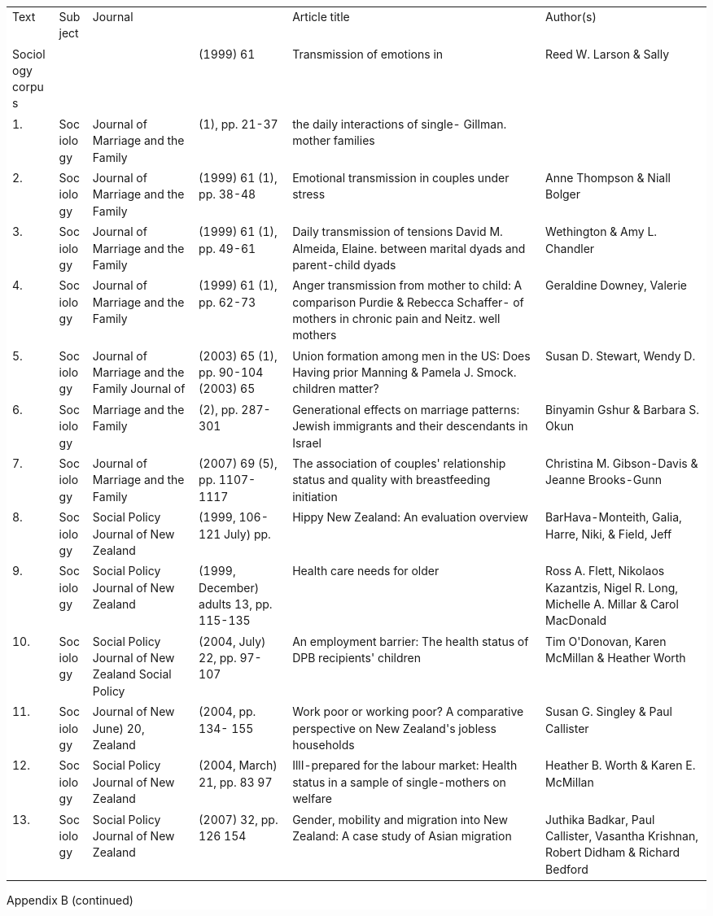 <html><body><table><tr><td>Text</td><td>Subject</td><td>Journal</td><td></td><td>Article title</td><td>Author(s)</td></tr><tr><td>Sociology corpus</td><td></td><td></td><td>(1999) 61</td><td>Transmission of emotions in</td><td>Reed W. Larson &amp; Sally</td></tr><tr><td>1.</td><td>Sociology</td><td>Journal of Marriage and the Family</td><td>(1), pp. 21-37</td><td>the daily interactions of single- Gillman. mother families</td><td></td></tr><tr><td>2.</td><td>Sociology</td><td>Journal of Marriage and the Family</td><td>(1999) 61 (1), pp. 38-48</td><td>Emotional transmission in couples under stress</td><td>Anne Thompson &amp; Niall Bolger</td></tr><tr><td>3.</td><td>Sociology</td><td>Journal of Marriage and the Family</td><td>(1999) 61 (1), pp. 49-61</td><td>Daily transmission of tensions  David M. Almeida, Elaine. between marital dyads and parent-child dyads</td><td>Wethington &amp; Amy L. Chandler</td></tr><tr><td>4.</td><td> Sociology</td><td>Journal of Marriage and the Family</td><td>(1999) 61 (1), pp. 62-73</td><td>Anger transmission from mother to child: A comparison Purdie &amp; Rebecca Schaffer- of mothers in chronic pain and Neitz. well mothers</td><td>Geraldine Downey, Valerie</td></tr><tr><td>5.</td><td> Sociology</td><td>Journal of Marriage and the Family Journal of</td><td>(2003) 65 (1), pp. 90-104 (2003) 65</td><td>Union formation among men in the US: Does Having prior Manning &amp; Pamela J. Smock. children matter?</td><td>Susan D. Stewart, Wendy D.</td></tr><tr><td>6.</td><td> Sociology</td><td>Marriage and the Family</td><td>(2), pp. 287-301</td><td>Generational effects on marriage patterns: Jewish immigrants and their descendants in Israel</td><td>Binyamin Gshur &amp; Barbara S. Okun</td></tr><tr><td>7.</td><td>Sociology</td><td>Journal of Marriage and the Family</td><td>(2007) 69 (5), pp. 1107-1117</td><td>The association of couples&#x27; relationship status and quality with breastfeeding initiation</td><td>Christina M. Gibson-Davis &amp; Jeanne Brooks-Gunn</td></tr><tr><td>8.</td><td> Sociology</td><td>Social Policy Journal of New Zealand</td><td>(1999, 106-121 July) pp.</td><td>Hippy New Zealand: An evaluation overview</td><td>BarHava-Monteith, Galia, Harre, Niki, &amp; Field, Jeff</td></tr><tr><td>9.</td><td>Sociology</td><td>Social Policy Journal of New Zealand</td><td>(1999, December) adults 13, pp. 115-135</td><td>Health care needs for older</td><td>Ross A. Flett, Nikolaos Kazantzis, Nigel R. Long, Michelle A. Millar &amp; Carol MacDonald</td></tr><tr><td>10.</td><td>Sociology</td><td>Social Policy Journal of New Zealand Social Policy</td><td>(2004, July) 22, pp. 97-107</td><td>An employment barrier: The health status of DPB recipients&#x27; children</td><td>Tim O&#x27;Donovan, Karen McMillan &amp; Heather Worth</td></tr><tr><td>11.</td><td>Sociology</td><td>Journal of New June) 20, Zealand</td><td>(2004, pp. 134- 155</td><td>Work poor or working poor? A comparative perspective on New Zealand&#x27;s jobless households</td><td>Susan G. Singley &amp; Paul Callister</td></tr><tr><td>12.</td><td> Sociology</td><td>Social Policy Journal of New Zealand</td><td>(2004, March) 21, pp. 83 97</td><td>IllI-prepared for the labour market: Health status in a sample of single-mothers on welfare</td><td>Heather B. Worth &amp; Karen E. McMillan</td></tr><tr><td>13.</td><td> Sociology</td><td>Social Policy Journal of New Zealand</td><td>(2007) 32, pp. 126 154</td><td>Gender, mobility and migration into New Zealand: A case study of Asian migration</td><td>Juthika Badkar, Paul Callister, Vasantha Krishnan, Robert Didham &amp; Richard Bedford</td></tr></table></body></html>

Appendix B (continued)   

